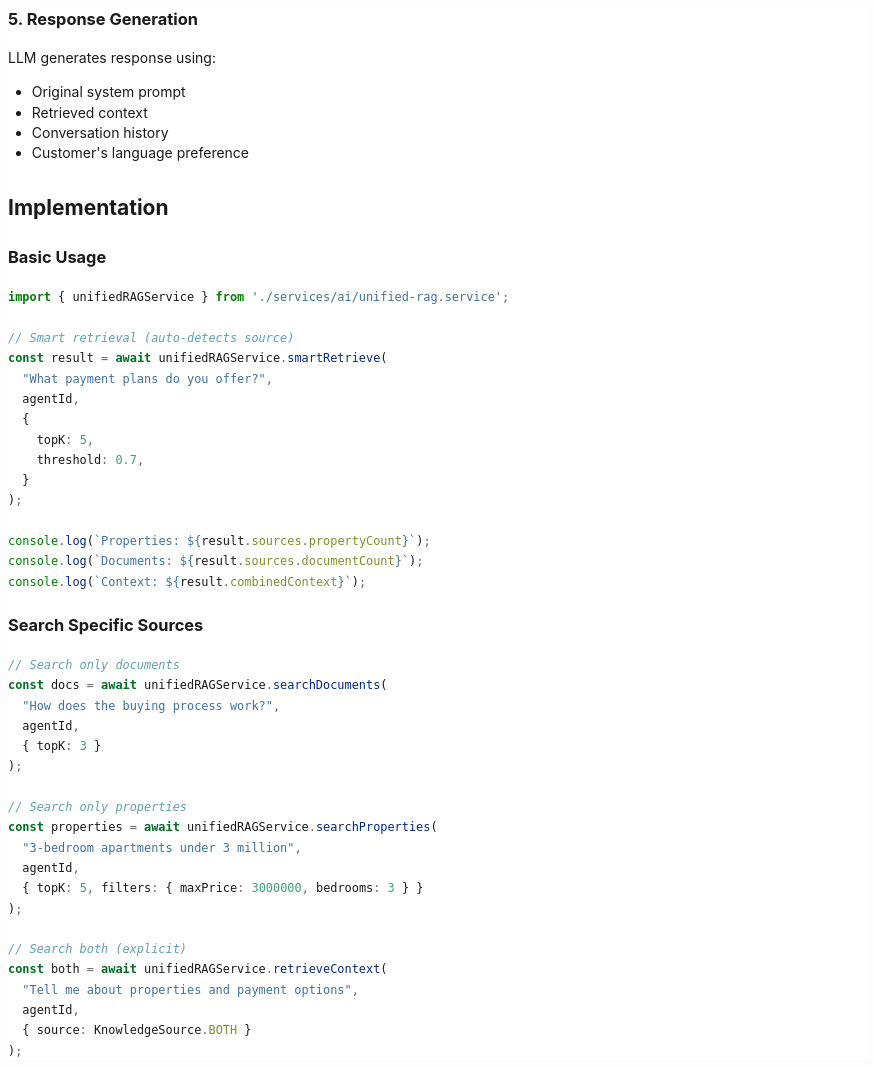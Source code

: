 ### 5. Response Generation

LLM generates response using:
- Original system prompt
- Retrieved context
- Conversation history
- Customer's language preference

## Implementation

### Basic Usage

```typescript
import { unifiedRAGService } from './services/ai/unified-rag.service';

// Smart retrieval (auto-detects source)
const result = await unifiedRAGService.smartRetrieve(
  "What payment plans do you offer?",
  agentId,
  {
    topK: 5,
    threshold: 0.7,
  }
);

console.log(`Properties: ${result.sources.propertyCount}`);
console.log(`Documents: ${result.sources.documentCount}`);
console.log(`Context: ${result.combinedContext}`);
```

### Search Specific Sources

```typescript
// Search only documents
const docs = await unifiedRAGService.searchDocuments(
  "How does the buying process work?",
  agentId,
  { topK: 3 }
);

// Search only properties
const properties = await unifiedRAGService.searchProperties(
  "3-bedroom apartments under 3 million",
  agentId,
  { topK: 5, filters: { maxPrice: 3000000, bedrooms: 3 } }
);

// Search both (explicit)
const both = await unifiedRAGService.retrieveContext(
  "Tell me about properties and payment options",
  agentId,
  { source: KnowledgeSource.BOTH }
);
```
